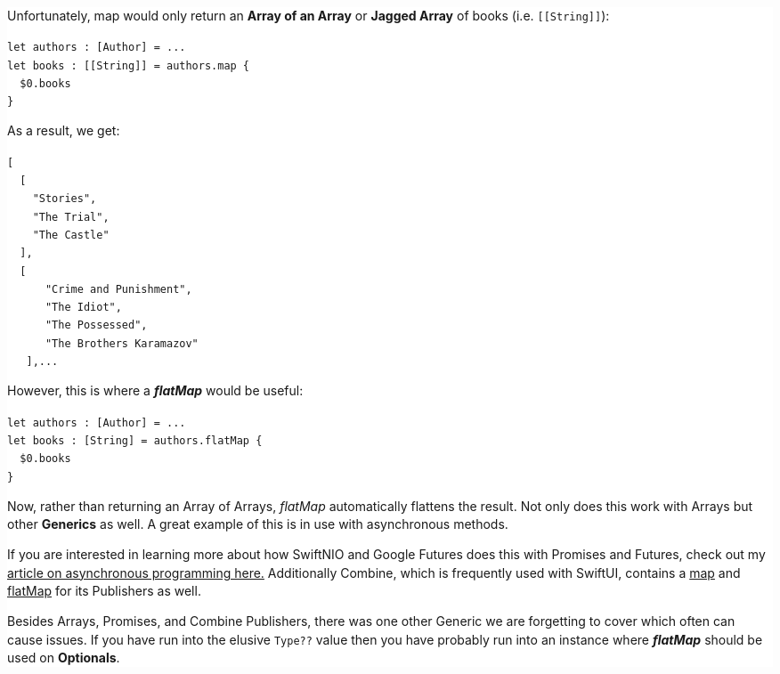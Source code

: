 Unfortunately, map would only return an **Array of an Array** or
**Jagged Array** of books (i.e. `[[String]]`):

``` {.wp-block-code}
let authors : [Author] = ...
let books : [[String]] = authors.map {
  $0.books
}
```

As a result, we get:

``` {.wp-block-code}
[
  [
    "Stories",
    "The Trial",
    "The Castle"
  ],
  [
      "Crime and Punishment",
      "The Idiot",
      "The Possessed",
      "The Brothers Karamazov"
   ],...
```

However, this is where a ***flatMap*** would be useful:

``` {.wp-block-code}
let authors : [Author] = ...
let books : [String] = authors.flatMap {
  $0.books
}
```

Now, rather than returning an Array of Arrays, *flatMap* automatically
flattens the result. Not only does this work with Arrays but other
**Generics** as well. A great example of this is in use with
asynchronous methods.

If you are interested in learning more about how SwiftNIO and Google
Futures does this with Promises and Futures, check out my [article on
asynchronous programming
here.](https://learningswift.brightdigit.com/asynchronous-multi-threaded-parallel-world-of-swift/)
Additionally Combine, which is frequently used with SwiftUI, contains a
[map](https://developer.apple.com/documentation/combine/publisher/3204718-map)
and
[flatMap](https://developer.apple.com/documentation/combine/publisher/3204712-flatmap)
for its Publishers as well.

Besides Arrays, Promises, and Combine Publishers, there was one other
Generic we are forgetting to cover which often can cause issues. If you
have run into the elusive `Type??` value then you have probably run into
an instance where ***flatMap*** should be used on **Optionals**.

